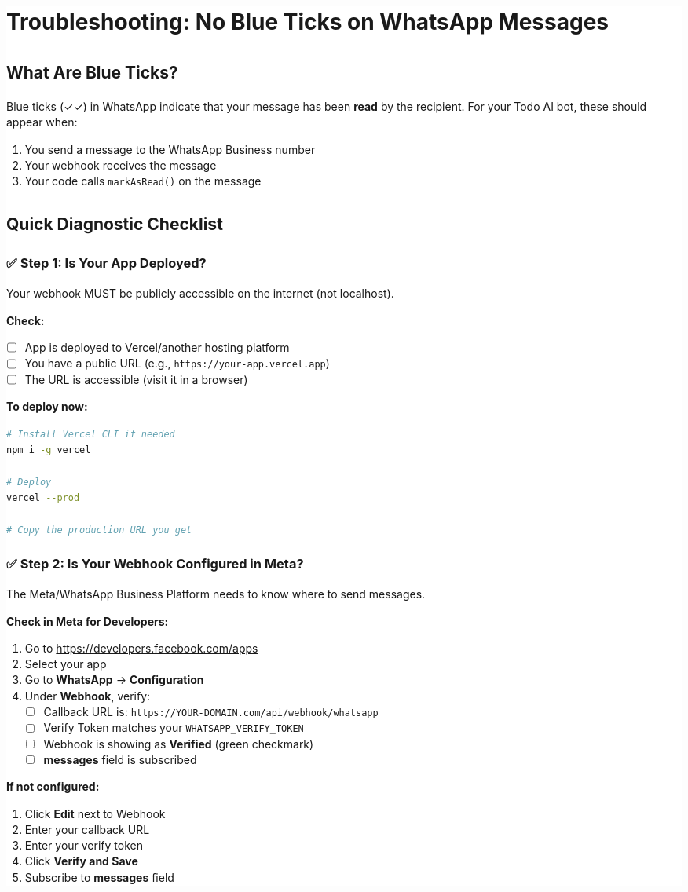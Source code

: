 # Troubleshooting: No Blue Ticks on WhatsApp Messages

## What Are Blue Ticks?
Blue ticks (✓✓) in WhatsApp indicate that your message has been **read** by the recipient. For your Todo AI bot, these should appear when:
1. You send a message to the WhatsApp Business number
2. Your webhook receives the message
3. Your code calls `markAsRead()` on the message

## Quick Diagnostic Checklist

### ✅ Step 1: Is Your App Deployed?
Your webhook MUST be publicly accessible on the internet (not localhost).

**Check:**
- [ ] App is deployed to Vercel/another hosting platform
- [ ] You have a public URL (e.g., `https://your-app.vercel.app`)
- [ ] The URL is accessible (visit it in a browser)

**To deploy now:**
```bash
# Install Vercel CLI if needed
npm i -g vercel

# Deploy
vercel --prod

# Copy the production URL you get
```

### ✅ Step 2: Is Your Webhook Configured in Meta?
The Meta/WhatsApp Business Platform needs to know where to send messages.

**Check in Meta for Developers:**
1. Go to https://developers.facebook.com/apps
2. Select your app
3. Go to **WhatsApp** → **Configuration**
4. Under **Webhook**, verify:
   - [ ] Callback URL is: `https://YOUR-DOMAIN.com/api/webhook/whatsapp`
   - [ ] Verify Token matches your `WHATSAPP_VERIFY_TOKEN`
   - [ ] Webhook is showing as **Verified** (green checkmark)
   - [ ] **messages** field is subscribed

**If not configured:**
1. Click **Edit** next to Webhook
2. Enter your callback URL
3. Enter your verify token
4. Click **Verify and Save**
5. Subscribe to **messages** field
